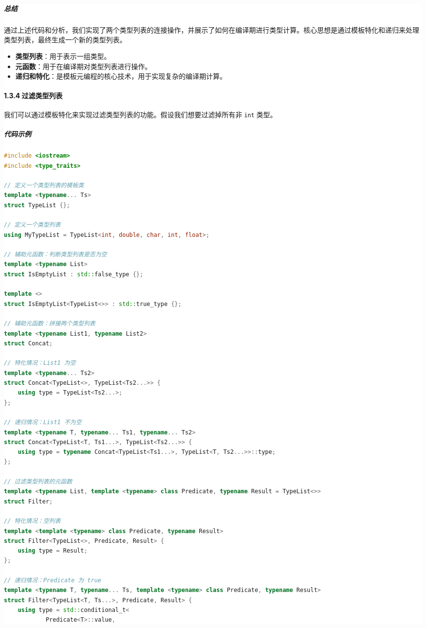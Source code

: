
##### 总结

通过上述代码和分析，我们实现了两个类型列表的连接操作，并展示了如何在编译期进行类型计算。核心思想是通过模板特化和递归来处理类型列表，最终生成一个新的类型列表。

- **类型列表**：用于表示一组类型。
- **元函数**：用于在编译期对类型列表进行操作。
- **递归和特化**：是模板元编程的核心技术，用于实现复杂的编译期计算。



#### 1.3.4 过滤类型列表

我们可以通过模板特化来实现过滤类型列表的功能。假设我们想要过滤掉所有非 `int` 类型。

##### 代码示例

```cpp
#include <iostream>
#include <type_traits>

// 定义一个类型列表的模板类
template <typename... Ts>
struct TypeList {};

// 定义一个类型列表
using MyTypeList = TypeList<int, double, char, int, float>;

// 辅助元函数：判断类型列表是否为空
template <typename List>
struct IsEmptyList : std::false_type {};

template <>
struct IsEmptyList<TypeList<>> : std::true_type {};

// 辅助元函数：拼接两个类型列表
template <typename List1, typename List2>
struct Concat;

// 特化情况：List1 为空
template <typename... Ts2>
struct Concat<TypeList<>, TypeList<Ts2...>> {
    using type = TypeList<Ts2...>;
};

// 递归情况：List1 不为空
template <typename T, typename... Ts1, typename... Ts2>
struct Concat<TypeList<T, Ts1...>, TypeList<Ts2...>> {
    using type = typename Concat<TypeList<Ts1...>, TypeList<T, Ts2...>>::type;
};

// 过滤类型列表的元函数
template <typename List, template <typename> class Predicate, typename Result = TypeList<>>
struct Filter;

// 特化情况：空列表
template <template <typename> class Predicate, typename Result>
struct Filter<TypeList<>, Predicate, Result> {
    using type = Result;
};

// 递归情况：Predicate 为 true
template <typename T, typename... Ts, template <typename> class Predicate, typename Result>
struct Filter<TypeList<T, Ts...>, Predicate, Result> {
    using type = std::conditional_t<
            Predicate<T>::value,
```